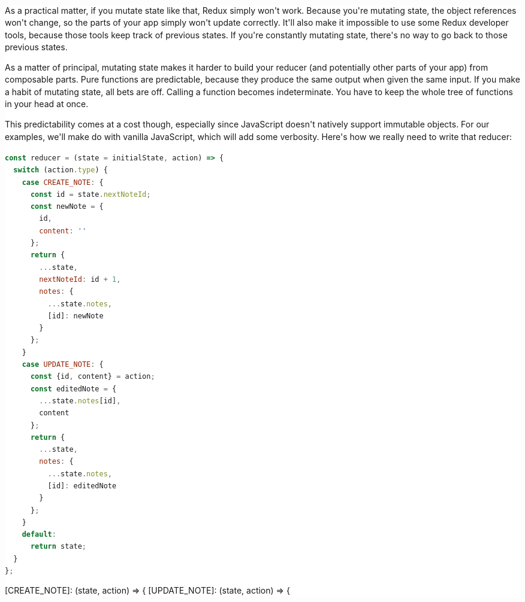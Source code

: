 
As a practical matter, if you mutate state like that, Redux simply won't work. Because you're mutating state, the object references won't change, so the parts of your app simply won't update correctly. It'll also make it impossible to use some Redux developer tools, because those tools keep track of previous states. If you're constantly mutating state, there's no way to go back to those previous states.

As a matter of principal, mutating state makes it harder to build your reducer (and potentially other parts of your app) from composable parts. Pure functions are predictable, because they produce the same output when given the same input. If you make a habit of mutating state, all bets are off. Calling a function becomes indeterminate. You have to keep the whole tree of functions in your head at once.

This predictability comes at a cost though, especially since JavaScript doesn't natively support immutable objects. For our examples, we'll make do with vanilla JavaScript, which will add some verbosity. Here's how we really need to write that reducer:

```js
const reducer = (state = initialState, action) => {
  switch (action.type) {
    case CREATE_NOTE: {
      const id = state.nextNoteId;
      const newNote = {
        id,
        content: ''
      };
      return {
        ...state,
        nextNoteId: id + 1,
        notes: {
          ...state.notes,
          [id]: newNote
        }
      };
    }
    case UPDATE_NOTE: {
      const {id, content} = action;
      const editedNote = {
        ...state.notes[id],
        content
      };
      return {
        ...state,
        notes: {
          ...state.notes,
          [id]: editedNote
        }
      };
    }
    default:
      return state;
  }
};
```


  [CREATE_NOTE]: (state, action) => {
  [UPDATE_NOTE]: (state, action) => {